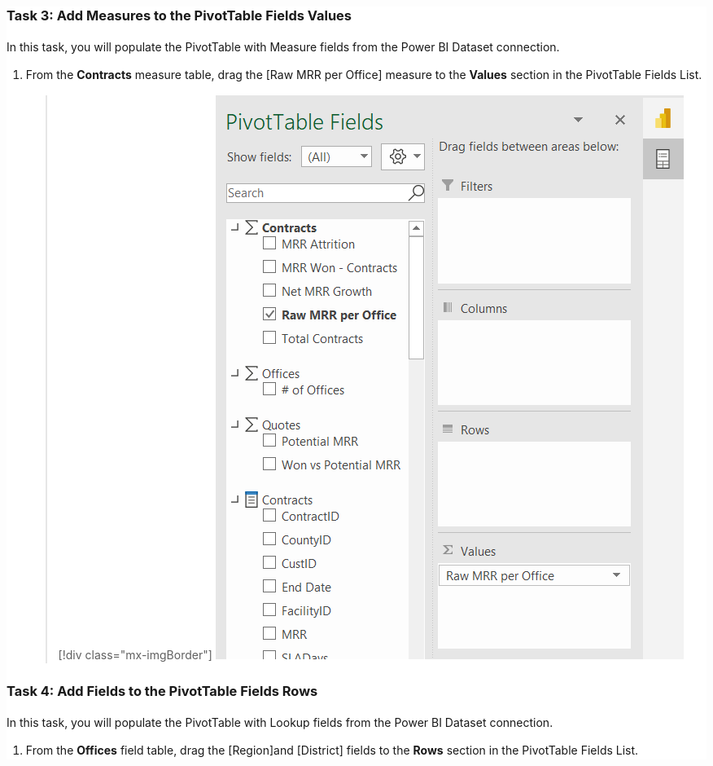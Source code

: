 ### Task 3: Add Measures to the PivotTable Fields Values

In this task, you will populate the PivotTable with Measure fields from the Power BI Dataset connection.

1.  From the **Contracts** measure table, drag the [Raw MRR per Office] measure to the **Values** section in the PivotTable Fields List.

	> [!div class="mx-imgBorder"]
	> [![Screenshot of PivotTable Fields with measure in the Values.](../media/measure-values.png)](../media/measure-values.png#lightbox)

### Task 4: Add Fields to the PivotTable Fields Rows

In this task, you will populate the PivotTable with Lookup fields from the Power BI Dataset connection.

1.  From the **Offices** field table, drag the [Region]and [District] fields to the **Rows** section in the PivotTable Fields List.
